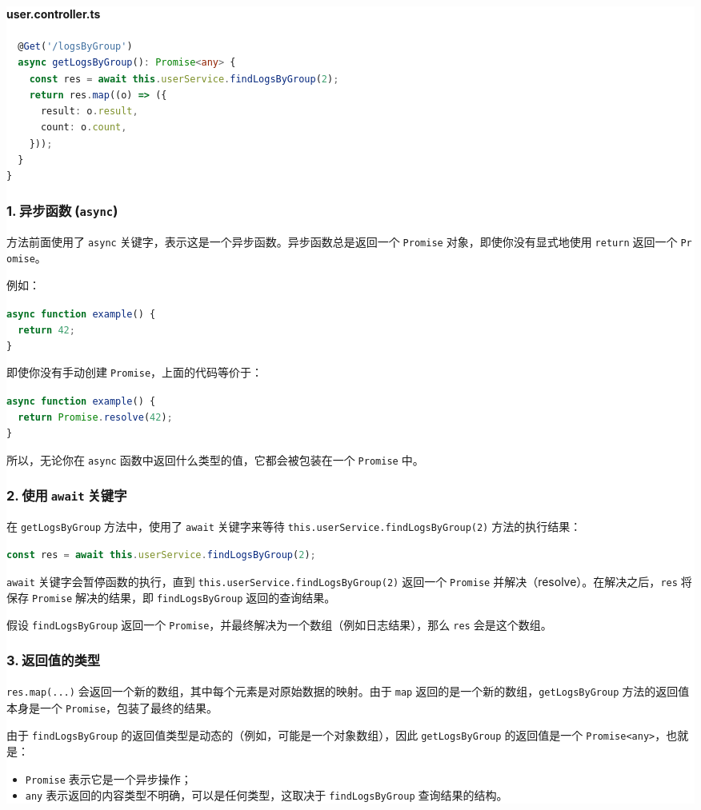 #### user.controller.ts

```ts
  @Get('/logsByGroup')
  async getLogsByGroup(): Promise<any> {
    const res = await this.userService.findLogsByGroup(2);
    return res.map((o) => ({
      result: o.result,
      count: o.count,
    }));
  }
}
```

### 1. 异步函数 (`async`)

方法前面使用了 `async` 关键字，表示这是一个异步函数。异步函数总是返回一个 `Promise` 对象，即使你没有显式地使用 `return` 返回一个 `Promise`。

例如：

```typescript
async function example() {
  return 42;
}
```

即使你没有手动创建 `Promise`，上面的代码等价于：

```typescript
async function example() {
  return Promise.resolve(42);
}
```

所以，无论你在 `async` 函数中返回什么类型的值，它都会被包装在一个 `Promise` 中。

### 2. 使用 `await` 关键字

在 `getLogsByGroup` 方法中，使用了 `await` 关键字来等待 `this.userService.findLogsByGroup(2)` 方法的执行结果：

```typescript
const res = await this.userService.findLogsByGroup(2);
```

`await` 关键字会暂停函数的执行，直到 `this.userService.findLogsByGroup(2)` 返回一个 `Promise` 并解决（resolve）。在解决之后，`res` 将保存 `Promise` 解决的结果，即 `findLogsByGroup` 返回的查询结果。

假设 `findLogsByGroup` 返回一个 `Promise`，并最终解决为一个数组（例如日志结果），那么 `res` 会是这个数组。

### 3. 返回值的类型

`res.map(...)` 会返回一个新的数组，其中每个元素是对原始数据的映射。由于 `map` 返回的是一个新的数组，`getLogsByGroup` 方法的返回值本身是一个 `Promise`，包装了最终的结果。

由于 `findLogsByGroup` 的返回值类型是动态的（例如，可能是一个对象数组），因此 `getLogsByGroup` 的返回值是一个 `Promise<any>`，也就是：

- `Promise` 表示它是一个异步操作；
- `any` 表示返回的内容类型不明确，可以是任何类型，这取决于 `findLogsByGroup` 查询结果的结构。
